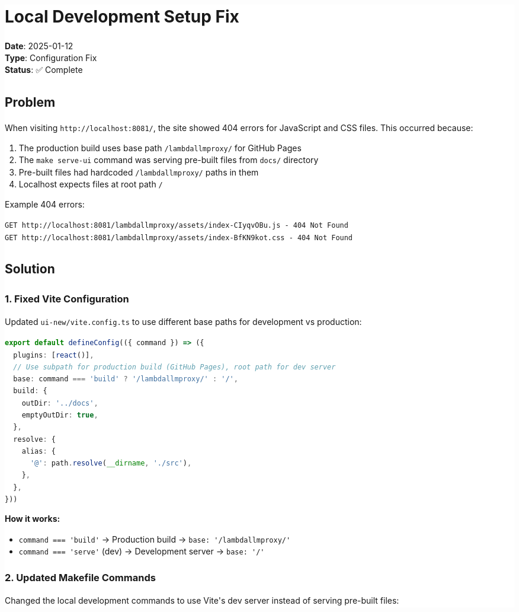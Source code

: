# Local Development Setup Fix

**Date**: 2025-01-12  
**Type**: Configuration Fix  
**Status**: ✅ Complete  

## Problem

When visiting `http://localhost:8081/`, the site showed 404 errors for JavaScript and CSS files. This occurred because:

1. The production build uses base path `/lambdallmproxy/` for GitHub Pages
2. The `make serve-ui` command was serving pre-built files from `docs/` directory
3. Pre-built files had hardcoded `/lambdallmproxy/` paths in them
4. Localhost expects files at root path `/`

Example 404 errors:
```
GET http://localhost:8081/lambdallmproxy/assets/index-CIyqvOBu.js - 404 Not Found
GET http://localhost:8081/lambdallmproxy/assets/index-BfKN9kot.css - 404 Not Found
```

## Solution

### 1. Fixed Vite Configuration

Updated `ui-new/vite.config.ts` to use different base paths for development vs production:

```typescript
export default defineConfig(({ command }) => ({
  plugins: [react()],
  // Use subpath for production build (GitHub Pages), root path for dev server
  base: command === 'build' ? '/lambdallmproxy/' : '/',
  build: {
    outDir: '../docs',
    emptyOutDir: true,
  },
  resolve: {
    alias: {
      '@': path.resolve(__dirname, './src'),
    },
  },
}))
```

**How it works:**
- `command === 'build'` → Production build → `base: '/lambdallmproxy/'`
- `command === 'serve'` (dev) → Development server → `base: '/'`

### 2. Updated Makefile Commands

Changed the local development commands to use Vite's dev server instead of serving pre-built files:
